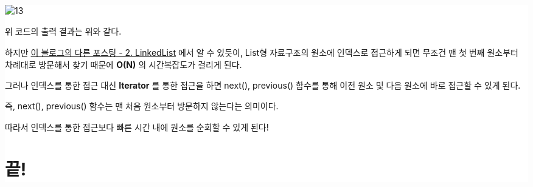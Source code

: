 <img width="32" alt="13" src="https://user-images.githubusercontent.com/31889335/102023599-16cda580-3dd0-11eb-853a-04e97c4d35f4.png">

위 코드의 출력 결과는 위와 같다.

하지만 [이 블로그의 다른 포스팅 - 2. LinkedList](https://choheeis.github.io/newblog//articles/2020-12/data-structure-linked-list) 에서 알 수 있듯이, List형 자료구조의 원소에 인덱스로 접근하게 되면 무조건 맨 첫 번째 원소부터 차례대로 방문해서 찾기 때문에 __O(N)__ 의 시간복잡도가 걸리게 된다.

그러나 인덱스를 통한 접근 대신 __Iterator__ 를 통한 접근을 하면 next(), previous() 함수를 통해 이전 원소 및 다음 원소에 바로 접근할 수 있게 된다.

즉, next(), previous() 함수는 맨 처음 원소부터 방문하지 않는다는 의미이다.

따라서 인덱스를 통한 접근보다 빠른 시간 내에 원소를 순회할 수 있게 된다!

# 끝!